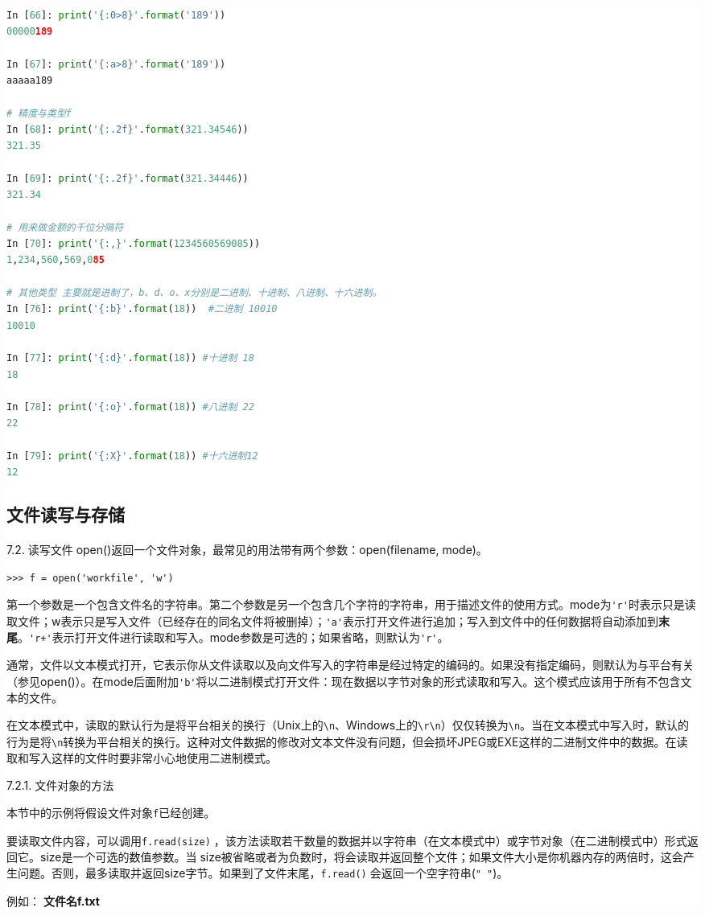 ```python
In [66]: print('{:0>8}'.format('189'))
00000189

In [67]: print('{:a>8}'.format('189'))
aaaaa189

# 精度与类型f
In [68]: print('{:.2f}'.format(321.34546))
321.35

In [69]: print('{:.2f}'.format(321.34446))
321.34

# 用来做金额的千位分隔符
In [70]: print('{:,}'.format(1234560569085))
1,234,560,569,085

# 其他类型 主要就是进制了，b、d、o、x分别是二进制、十进制、八进制、十六进制。
In [76]: print('{:b}'.format(18))  #二进制 10010
10010

In [77]: print('{:d}'.format(18)) #十进制 18
18

In [78]: print('{:o}'.format(18)) #八进制 22
22

In [79]: print('{:X}'.format(18)) #十六进制12
12

```





## 文件读写与存储

7.2. 读写文件
open()返回一个文件对象，最常见的用法带有两个参数：open(filename, mode)。

```>>> f = open('workfile', 'w')```


第一个参数是一个包含文件名的字符串。第二个参数是另一个包含几个字符的字符串，用于描述文件的使用方式。mode为```'r'```时表示只是读取文件；w表示只是写入文件（已经存在的同名文件将被删掉）；```'a'```表示打开文件进行追加；写入到文件中的任何数据将自动添加到**末尾**。```'r+'```表示打开文件进行读取和写入。mode参数是可选的；如果省略，则默认为```'r'```。

通常，文件以文本模式打开，它表示你从文件读取以及向文件写入的字符串是经过特定的编码的。如果没有指定编码，则默认为与平台有关（参见open()）。在mode后面附加```'b'```将以二进制模式打开文件：现在数据以字节对象的形式读取和写入。这个模式应该用于所有不包含文本的文件。

在文本模式中，读取的默认行为是将平台相关的换行（Unix上的```\n```、Windows上的```\r\n```）仅仅转换为```\n```。当在文本模式中写入时，默认的行为是将```\n```转换为平台相关的换行。这种对文件数据的修改对文本文件没有问题，但会损坏JPEG或EXE这样的二进制文件中的数据。在读取和写入这样的文件时要非常小心地使用二进制模式。

7.2.1. 文件对象的方法

本节中的示例将假设文件对象```f```已经创建。

要读取文件内容，可以调用```f.read(size)``` ，该方法读取若干数量的数据并以字符串（在文本模式中）或字节对象（在二进制模式中）形式返回它。size是一个可选的数值参数。当 size被省略或者为负数时，将会读取并返回整个文件；如果文件大小是你机器内存的两倍时，这会产生问题。否则，最多读取并返回size字节。如果到了文件末尾，```f.read()``` 会返回一个空字符串(```" "```)。

例如：
__文件名f.txt__  

```